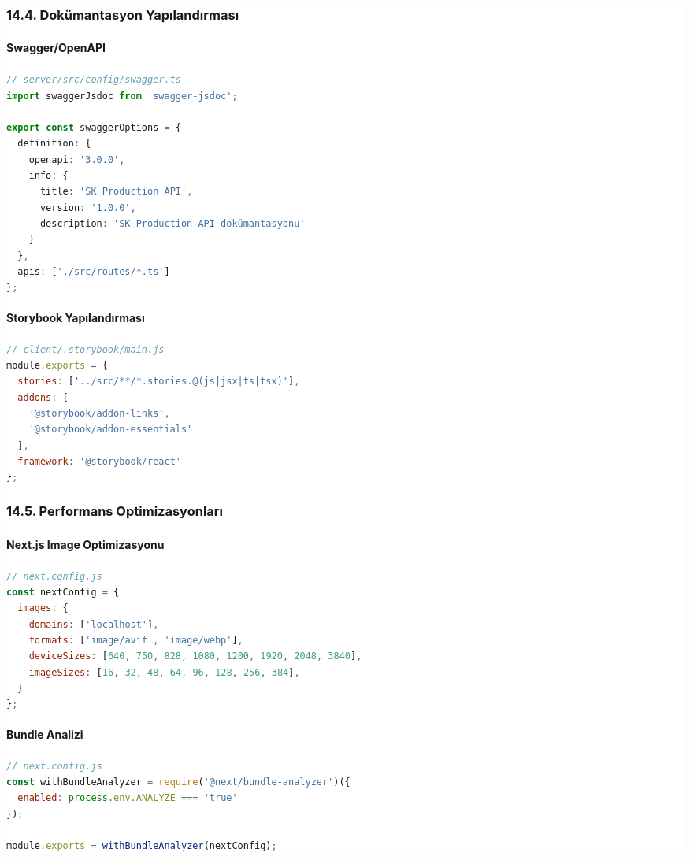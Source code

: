 ### 14.4. Dokümantasyon Yapılandırması

#### Swagger/OpenAPI
```typescript
// server/src/config/swagger.ts
import swaggerJsdoc from 'swagger-jsdoc';

export const swaggerOptions = {
  definition: {
    openapi: '3.0.0',
    info: {
      title: 'SK Production API',
      version: '1.0.0',
      description: 'SK Production API dokümantasyonu'
    }
  },
  apis: ['./src/routes/*.ts']
};
```

#### Storybook Yapılandırması
```javascript
// client/.storybook/main.js
module.exports = {
  stories: ['../src/**/*.stories.@(js|jsx|ts|tsx)'],
  addons: [
    '@storybook/addon-links',
    '@storybook/addon-essentials'
  ],
  framework: '@storybook/react'
};
```

### 14.5. Performans Optimizasyonları

#### Next.js Image Optimizasyonu
```javascript
// next.config.js
const nextConfig = {
  images: {
    domains: ['localhost'],
    formats: ['image/avif', 'image/webp'],
    deviceSizes: [640, 750, 828, 1080, 1200, 1920, 2048, 3840],
    imageSizes: [16, 32, 48, 64, 96, 128, 256, 384],
  }
};
```

#### Bundle Analizi
```javascript
// next.config.js
const withBundleAnalyzer = require('@next/bundle-analyzer')({
  enabled: process.env.ANALYZE === 'true'
});

module.exports = withBundleAnalyzer(nextConfig);
```
